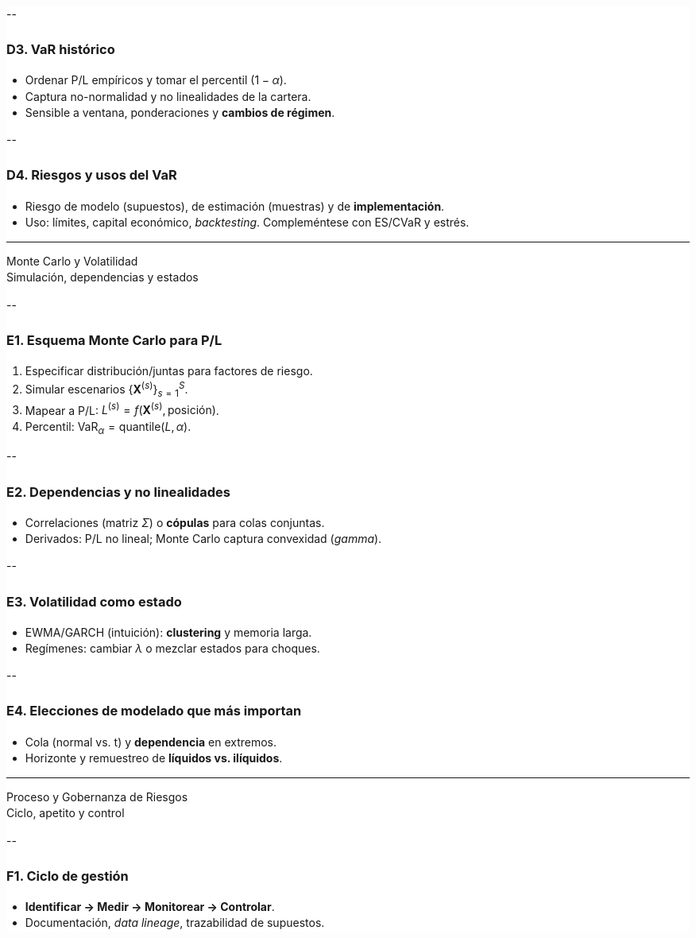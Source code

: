 --
### D3. VaR histórico
- Ordenar P/L empíricos y tomar el percentil $(1-\alpha)$.
- Captura no-normalidad y no linealidades de la cartera.
- Sensible a ventana, ponderaciones y **cambios de régimen**.

--
### D4. Riesgos y usos del VaR
- Riesgo de modelo (supuestos), de estimación (muestras) y de **implementación**.
- Uso: límites, capital económico, _backtesting_. Compleméntese con ES/CVaR y estrés.

---
<section class="title-slide">
  <div class="midtitle">Monte Carlo y Volatilidad</div>
  <div class="subtitle">Simulación, dependencias y estados</div>
</section>

--
### E1. Esquema Monte Carlo para P/L
1. Especificar distribución/juntas para factores de riesgo.  
2. Simular escenarios $\{\mathbf{X}^{(s)}\}_{s=1}^S$.  
3. Mapear a P/L: $L^{(s)}=f(\mathbf{X}^{(s)},\text{posición})$.  
4. Percentil: $\mathrm{VaR}_{\alpha}=\mathrm{quantile}(L,\alpha)$.

--
### E2. Dependencias y no linealidades
- Correlaciones (matriz $\Sigma$) o **cópulas** para colas conjuntas.
- Derivados: P/L no lineal; Monte Carlo captura convexidad (_gamma_).

--
### E3. Volatilidad como estado
- EWMA/GARCH (intuición): **clustering** y memoria larga.
- Regímenes: cambiar $\lambda$ o mezclar estados para choques.

--
### E4. Elecciones de modelado que más importan
- Cola (normal vs. t) y **dependencia** en extremos.
- Horizonte y remuestreo de **líquidos vs. ilíquidos**.

---
<section class="title-slide">
  <div class="midtitle">Proceso y Gobernanza de Riesgos</div>
  <div class="subtitle">Ciclo, apetito y control</div>
</section>

--
### F1. Ciclo de gestión
- **Identificar → Medir → Monitorear → Controlar**.
- Documentación, _data lineage_, trazabilidad de supuestos.
